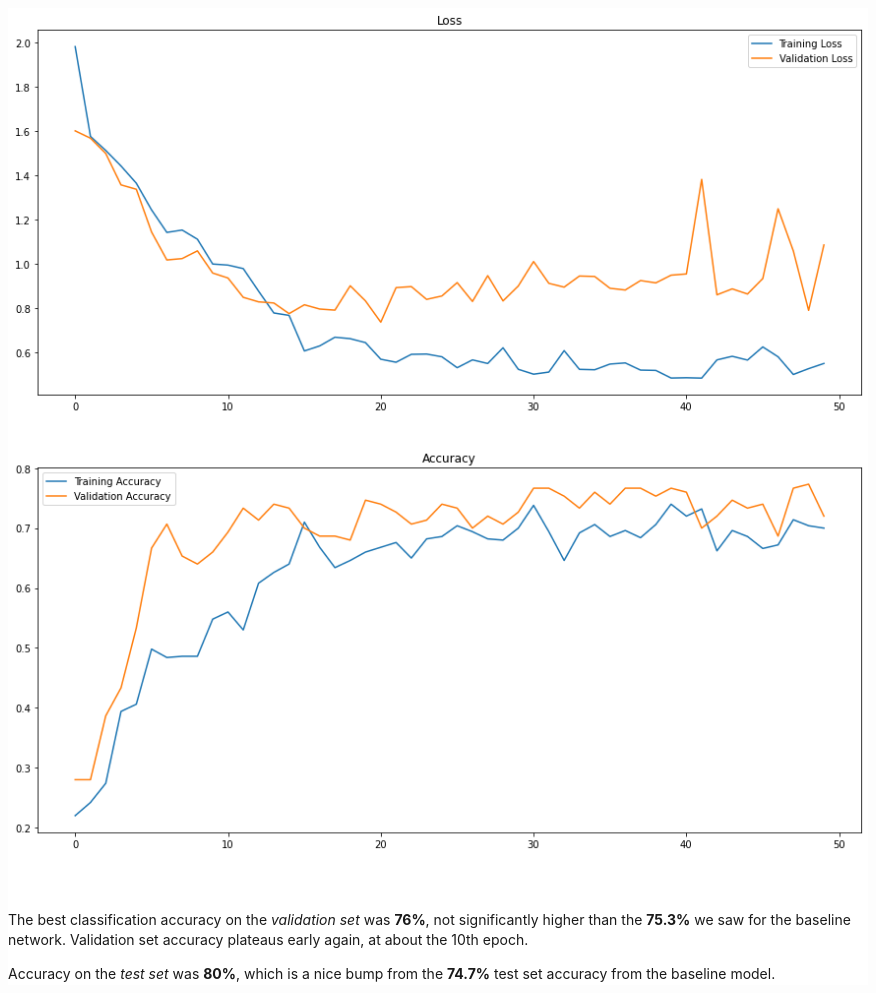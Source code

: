 ![alt text](/img/posts/Dropout_Train_Val_Metrics.png "Toy Robot Dropout Accuracy Plot")

<br>

The best classification accuracy on the *validation set* was **76%**, not significantly higher than the **75.3%** we saw for the baseline network. 
Validation set accuracy plateaus early again, at about the 10th epoch. 

Accuracy on the *test set* was **80%**, which is a nice bump from the **74.7%** test set accuracy from the baseline model. 
